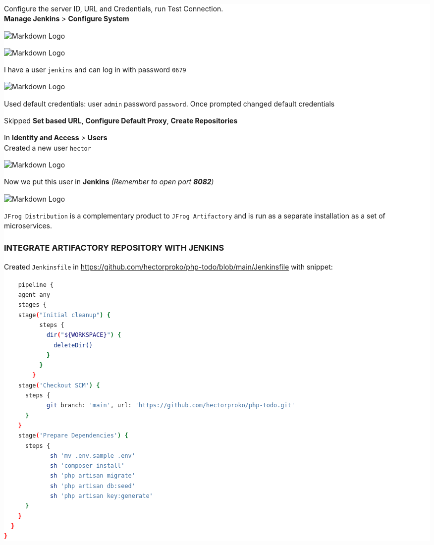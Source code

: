 
Configure the server ID, URL and Credentials, run Test Connection.  
**Manage Jenkins** > **Configure System**  

![Markdown Logo](https://raw.githubusercontent.com/hectorproko/EXPERIENCE-CONTINUOUS-INTEGRATION-WITH-JENKINS-ANSIBLE-ARTIFACTORY-SONARQUBE-PHP/main/images/jfrogAdd.png)  
  
![Markdown Logo](https://raw.githubusercontent.com/hectorproko/EXPERIENCE-CONTINUOUS-INTEGRATION-WITH-JENKINS-ANSIBLE-ARTIFACTORY-SONARQUBE-PHP/main/images/jfrogPlatform.png)  

I have a user `jenkins` and can log in with password `0679`  

	
![Markdown Logo](https://raw.githubusercontent.com/hectorproko/EXPERIENCE-CONTINUOUS-INTEGRATION-WITH-JENKINS-ANSIBLE-ARTIFACTORY-SONARQUBE-PHP/main/images/welcome.png)  
	
Used default credentials: user `admin` password `password`. Once prompted changed default credentials  
	
Skipped **Set based URL**, **Configure Default Proxy**, **Create Repositories**  
	
In **Identity and Access** > **Users**  
Created a new user ``hector``  


	
![Markdown Logo](https://raw.githubusercontent.com/hectorproko/EXPERIENCE-CONTINUOUS-INTEGRATION-WITH-JENKINS-ANSIBLE-ARTIFACTORY-SONARQUBE-PHP/main/images/users.png)  

	
Now we put this user in **Jenkins** *(Remember to open port **8082**)*  
	
![Markdown Logo](https://raw.githubusercontent.com/hectorproko/EXPERIENCE-CONTINUOUS-INTEGRATION-WITH-JENKINS-ANSIBLE-ARTIFACTORY-SONARQUBE-PHP/main/images/jfrogPlatform2.png)  

`JFrog Distribution` is a complementary product to `JFrog Artifactory` and is run as a separate installation as a set of microservices.  


### INTEGRATE ARTIFACTORY REPOSITORY WITH JENKINS


Created `Jenkinsfile` in https://github.com/hectorproko/php-todo/blob/main/Jenkinsfile with snippet: 


``` bash
	pipeline {
    agent any
	stages {
	stage("Initial cleanup") {
          steps {
            dir("${WORKSPACE}") {
              deleteDir()
            }
          }
        }
	stage('Checkout SCM') {
      steps {
            git branch: 'main', url: 'https://github.com/hectorproko/php-todo.git'
      }
    }
	stage('Prepare Dependencies') {
      steps {
             sh 'mv .env.sample .env'
             sh 'composer install'
             sh 'php artisan migrate'
             sh 'php artisan db:seed'
             sh 'php artisan key:generate'
      }
    }
  }
}
```
